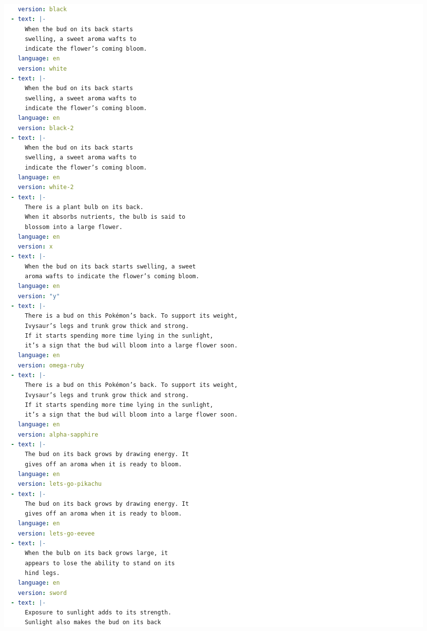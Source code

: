 ```yaml
    version: black
  - text: |-
      When the bud on its back starts
      swelling, a sweet aroma wafts to
      indicate the flower’s coming bloom.
    language: en
    version: white
  - text: |-
      When the bud on its back starts
      swelling, a sweet aroma wafts to
      indicate the flower’s coming bloom.
    language: en
    version: black-2
  - text: |-
      When the bud on its back starts
      swelling, a sweet aroma wafts to
      indicate the flower’s coming bloom.
    language: en
    version: white-2
  - text: |-
      There is a plant bulb on its back.
      When it absorbs nutrients, the bulb is said to
      blossom into a large flower.
    language: en
    version: x
  - text: |-
      When the bud on its back starts swelling, a sweet
      aroma wafts to indicate the flower’s coming bloom.
    language: en
    version: "y"
  - text: |-
      There is a bud on this Pokémon’s back. To support its weight,
      Ivysaur’s legs and trunk grow thick and strong.
      If it starts spending more time lying in the sunlight,
      it’s a sign that the bud will bloom into a large flower soon.
    language: en
    version: omega-ruby
  - text: |-
      There is a bud on this Pokémon’s back. To support its weight,
      Ivysaur’s legs and trunk grow thick and strong.
      If it starts spending more time lying in the sunlight,
      it’s a sign that the bud will bloom into a large flower soon.
    language: en
    version: alpha-sapphire
  - text: |-
      The bud on its back grows by drawing energy. It
      gives off an aroma when it is ready to bloom.
    language: en
    version: lets-go-pikachu
  - text: |-
      The bud on its back grows by drawing energy. It
      gives off an aroma when it is ready to bloom.
    language: en
    version: lets-go-eevee
  - text: |-
      When the bulb on its back grows large, it
      appears to lose the ability to stand on its
      hind legs.
    language: en
    version: sword
  - text: |-
      Exposure to sunlight adds to its strength.
      Sunlight also makes the bud on its back
```